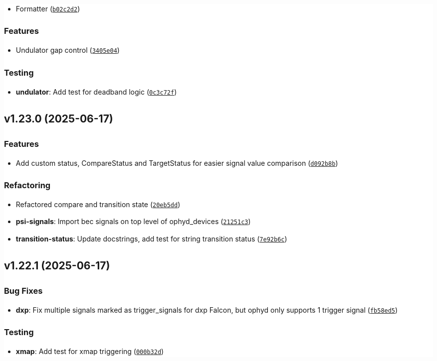 - Formatter
  ([`b02c2d2`](https://github.com/bec-project/ophyd_devices/commit/b02c2d243ea50ba2fde9ca53fdb591aa1d457086))

### Features

- Undulator gap control
  ([`3405e04`](https://github.com/bec-project/ophyd_devices/commit/3405e043b1bc21406c69b0dbb4eddc3db7d3bea3))

### Testing

- **undulator**: Add test for deadband logic
  ([`0c3c72f`](https://github.com/bec-project/ophyd_devices/commit/0c3c72fb4bf0e450135c5eddaca9a6b0203d25c7))


## v1.23.0 (2025-06-17)

### Features

- Add custom status, CompareStatus and TargetStatus for easier signal value comparison
  ([`d092b8b`](https://github.com/bec-project/ophyd_devices/commit/d092b8b51afb8b8f4aad5f98e8b6372bed546cce))

### Refactoring

- Refactored compare and transition state
  ([`20eb5dd`](https://github.com/bec-project/ophyd_devices/commit/20eb5dd83fd5e6774e035f89cb9fad0f6aa368c6))

- **psi-signals**: Import bec signals on top level of ophyd_devices
  ([`21251c3`](https://github.com/bec-project/ophyd_devices/commit/21251c3afed3233ba0c96486577a6b853cd16de3))

- **transition-status**: Update docstrings, add test for string transition status
  ([`7e92b6c`](https://github.com/bec-project/ophyd_devices/commit/7e92b6c63e18046e690363206a1851428e8b547a))


## v1.22.1 (2025-06-17)

### Bug Fixes

- **dxp**: Fix multiple signals marked as trigger_signals for dxp Falcon, but ophyd only supports 1
  trigger signal
  ([`fb58ed5`](https://github.com/bec-project/ophyd_devices/commit/fb58ed50d51c10d2af8ce52139e9630af6cb611b))

### Testing

- **xmap**: Add test for xmap triggering
  ([`000b32d`](https://github.com/bec-project/ophyd_devices/commit/000b32d6a95042d2d8f0a83f66da38d99929380f))
